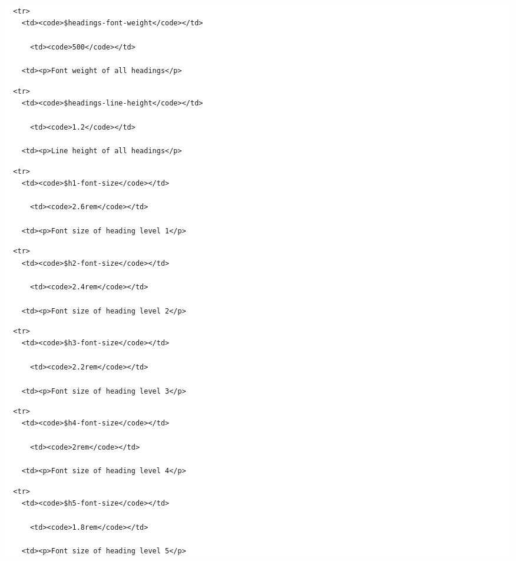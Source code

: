       <tr>
        <td><code>$headings-font-weight</code></td>
        
          <td><code>500</code></td>
        
        <td><p>Font weight of all headings</p>
</td>
      </tr>
      
      <tr>
        <td><code>$headings-line-height</code></td>
        
          <td><code>1.2</code></td>
        
        <td><p>Line height of all headings</p>
</td>
      </tr>
      
      <tr>
        <td><code>$h1-font-size</code></td>
        
          <td><code>2.6rem</code></td>
        
        <td><p>Font size of heading level 1</p>
</td>
      </tr>
      
      <tr>
        <td><code>$h2-font-size</code></td>
        
          <td><code>2.4rem</code></td>
        
        <td><p>Font size of heading level 2</p>
</td>
      </tr>
      
      <tr>
        <td><code>$h3-font-size</code></td>
        
          <td><code>2.2rem</code></td>
        
        <td><p>Font size of heading level 3</p>
</td>
      </tr>
      
      <tr>
        <td><code>$h4-font-size</code></td>
        
          <td><code>2rem</code></td>
        
        <td><p>Font size of heading level 4</p>
</td>
      </tr>
      
      <tr>
        <td><code>$h5-font-size</code></td>
        
          <td><code>1.8rem</code></td>
        
        <td><p>Font size of heading level 5</p>
</td>
      </tr>
      